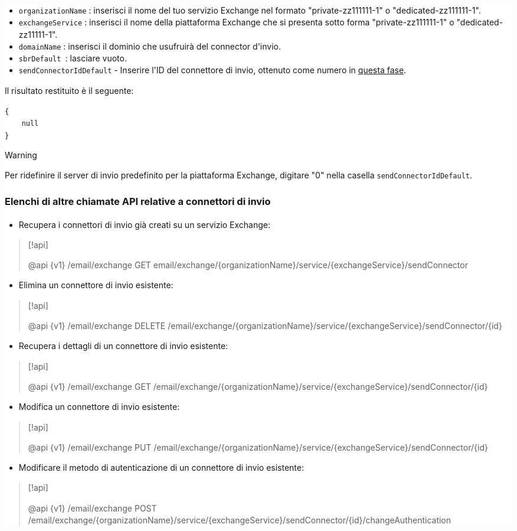 - `organizationName` : inserisci il nome del tuo servizio Exchange nel formato "private-zz111111-1" o "dedicated-zz111111-1".
- `exchangeService` : inserisci il nome della piattaforma Exchange che si presenta sotto forma "private-zz111111-1" o "dedicated-zz11111-1".
- `domainName` : inserisci il dominio che usufruirà del connector d'invio.
- `sbrDefault `: lasciare vuoto.
- `sendConnectorIdDefault` - Inserire l'ID del connettore di invio, ottenuto come numero in [questa fase](#idconnector.).

Il risultato restituito è il seguente:

``` console
{
    null
}
```

> [!warning]
>
> Per ridefinire il server di invio predefinito per la piattaforma Exchange, digitare "0" nella casella `sendConnectorIdDefault`.

### Elenchi di altre chiamate API relative a connettori di invio <a name="apilist"></a>

- Recupera i connettori di invio già creati su un servizio Exchange:

> [!api]
>
> @api {v1} /email/exchange GET email/exchange/{organizationName}/service/{exchangeService}/sendConnector

- Elimina un connettore di invio esistente:

> [!api]
>
> @api {v1} /email/exchange DELETE /email/exchange/{organizationName}/service/{exchangeService}/sendConnector/{id}

- Recupera i dettagli di un connettore di invio esistente:

> [!api]
>
> @api {v1} /email/exchange GET /email/exchange/{organizationName}/service/{exchangeService}/sendConnector/{id}

- Modifica un connettore di invio esistente:

> [!api]
>
> @api {v1} /email/exchange PUT /email/exchange/{organizationName}/service/{exchangeService}/sendConnector/{id}

- Modificare il metodo di autenticazione di un connettore di invio esistente:

> [!api]
>
> @api {v1} /email/exchange POST /email/exchange/{organizationName}/service/{exchangeService}/sendConnector/{id}/changeAuthentication
